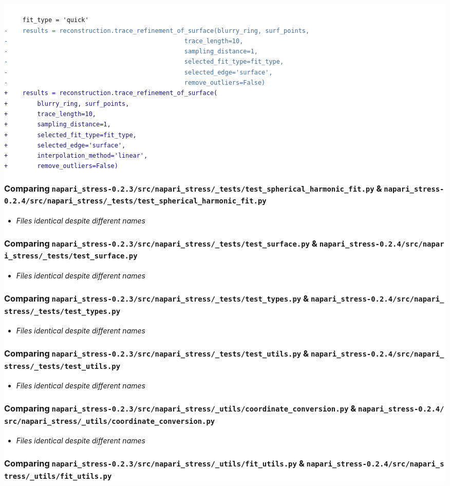 ```diff
 
     fit_type = 'quick'
-    results = reconstruction.trace_refinement_of_surface(blurry_ring, surf_points,
-                                                trace_length=10,
-                                                sampling_distance=1,
-                                                selected_fit_type=fit_type,
-                                                selected_edge='surface',
-                                                remove_outliers=False)
+    results = reconstruction.trace_refinement_of_surface(
+        blurry_ring, surf_points,
+        trace_length=10,
+        sampling_distance=1,
+        selected_fit_type=fit_type,
+        selected_edge='surface',
+        interpolation_method='linear',
+        remove_outliers=False)
```

### Comparing `napari_stress-0.2.3/src/napari_stress/_tests/test_spherical_harmonic_fit.py` & `napari_stress-0.2.4/src/napari_stress/_tests/test_spherical_harmonic_fit.py`

 * *Files identical despite different names*

### Comparing `napari_stress-0.2.3/src/napari_stress/_tests/test_surface.py` & `napari_stress-0.2.4/src/napari_stress/_tests/test_surface.py`

 * *Files identical despite different names*

### Comparing `napari_stress-0.2.3/src/napari_stress/_tests/test_types.py` & `napari_stress-0.2.4/src/napari_stress/_tests/test_types.py`

 * *Files identical despite different names*

### Comparing `napari_stress-0.2.3/src/napari_stress/_tests/test_utils.py` & `napari_stress-0.2.4/src/napari_stress/_tests/test_utils.py`

 * *Files identical despite different names*

### Comparing `napari_stress-0.2.3/src/napari_stress/_utils/coordinate_conversion.py` & `napari_stress-0.2.4/src/napari_stress/_utils/coordinate_conversion.py`

 * *Files identical despite different names*

### Comparing `napari_stress-0.2.3/src/napari_stress/_utils/fit_utils.py` & `napari_stress-0.2.4/src/napari_stress/_utils/fit_utils.py`
